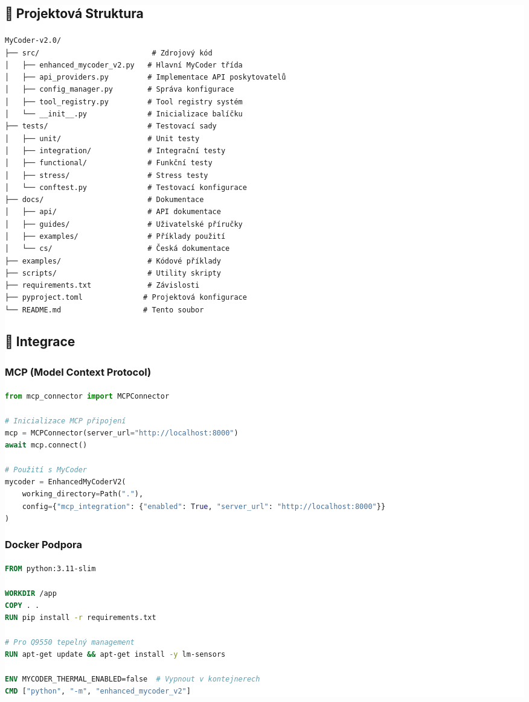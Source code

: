 ## 📁 Projektová Struktura

```
MyCoder-v2.0/
├── src/                          # Zdrojový kód
│   ├── enhanced_mycoder_v2.py   # Hlavní MyCoder třída
│   ├── api_providers.py         # Implementace API poskytovatelů
│   ├── config_manager.py        # Správa konfigurace
│   ├── tool_registry.py         # Tool registry systém
│   └── __init__.py              # Inicializace balíčku
├── tests/                       # Testovací sady
│   ├── unit/                    # Unit testy
│   ├── integration/             # Integrační testy
│   ├── functional/              # Funkční testy
│   ├── stress/                  # Stress testy
│   └── conftest.py              # Testovací konfigurace
├── docs/                        # Dokumentace
│   ├── api/                     # API dokumentace
│   ├── guides/                  # Uživatelské příručky
│   ├── examples/                # Příklady použití
│   └── cs/                      # Česká dokumentace
├── examples/                    # Kódové příklady
├── scripts/                     # Utility skripty
├── requirements.txt             # Závislosti
├── pyproject.toml              # Projektová konfigurace
└── README.md                   # Tento soubor
```

## 🔗 Integrace

### MCP (Model Context Protocol)

```python
from mcp_connector import MCPConnector

# Inicializace MCP připojení
mcp = MCPConnector(server_url="http://localhost:8000")
await mcp.connect()

# Použití s MyCoder
mycoder = EnhancedMyCoderV2(
    working_directory=Path("."),
    config={"mcp_integration": {"enabled": True, "server_url": "http://localhost:8000"}}
)
```

### Docker Podpora

```dockerfile
FROM python:3.11-slim

WORKDIR /app
COPY . .
RUN pip install -r requirements.txt

# Pro Q9550 tepelný management
RUN apt-get update && apt-get install -y lm-sensors

ENV MYCODER_THERMAL_ENABLED=false  # Vypnout v kontejnerech
CMD ["python", "-m", "enhanced_mycoder_v2"]
```
